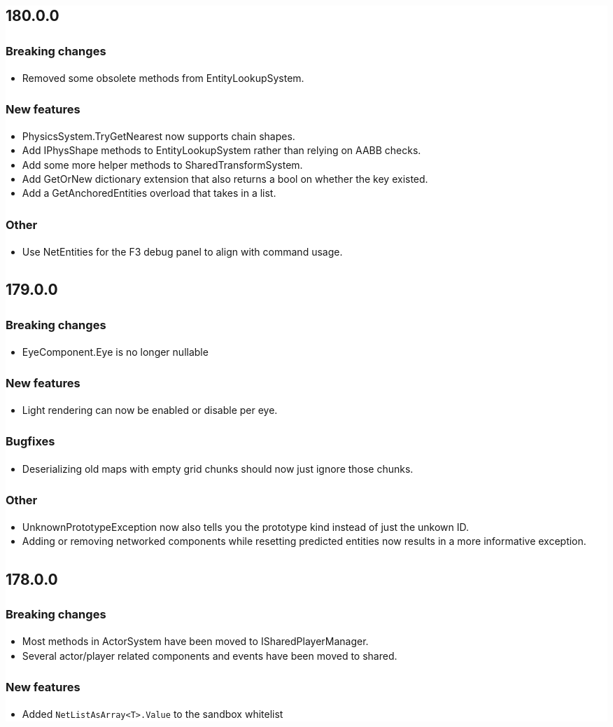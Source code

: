 
## 180.0.0

### Breaking changes

* Removed some obsolete methods from EntityLookupSystem.

### New features

* PhysicsSystem.TryGetNearest now supports chain shapes.
* Add IPhysShape methods to EntityLookupSystem rather than relying on AABB checks.
* Add some more helper methods to SharedTransformSystem.
* Add GetOrNew dictionary extension that also returns a bool on whether the key existed.
* Add a GetAnchoredEntities overload that takes in a list.

### Other

* Use NetEntities for the F3 debug panel to align with command usage.


## 179.0.0

### Breaking changes

* EyeComponent.Eye is no longer nullable

### New features

* Light rendering can now be enabled or disable per eye.

### Bugfixes

* Deserializing old maps with empty grid chunks should now just ignore those chunks.

### Other

* UnknownPrototypeException now also tells you the prototype kind instead of just the unkown ID.
* Adding or removing networked components while resetting predicted entities now results in a more informative exception.


## 178.0.0

### Breaking changes

* Most methods in ActorSystem have been moved to ISharedPlayerManager.
* Several actor/player related components and events have been moved to shared.

### New features

* Added `NetListAsArray<T>.Value` to the sandbox whitelist
